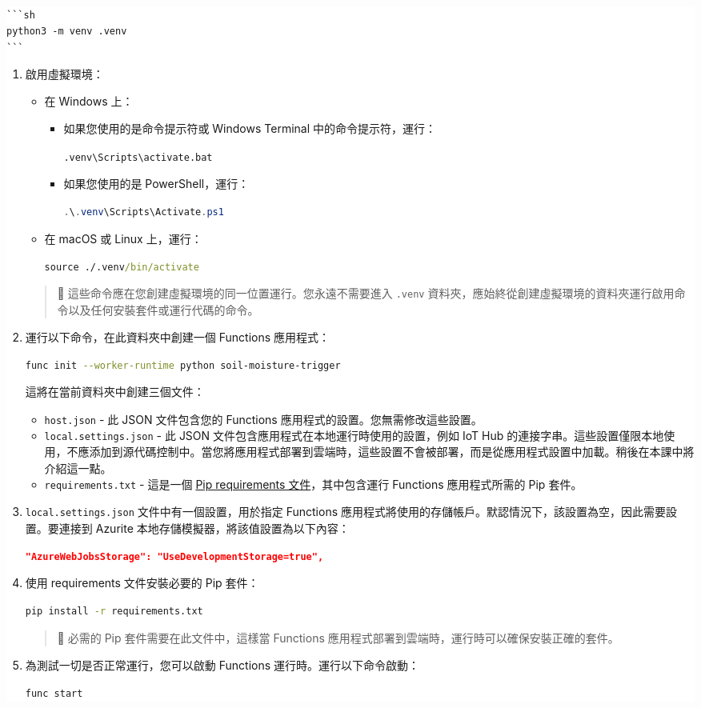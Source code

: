     ```sh
    python3 -m venv .venv
    ```

1. 啟用虛擬環境：

    * 在 Windows 上：
        * 如果您使用的是命令提示符或 Windows Terminal 中的命令提示符，運行：

            ```cmd
            .venv\Scripts\activate.bat
            ```

        * 如果您使用的是 PowerShell，運行：

            ```powershell
            .\.venv\Scripts\Activate.ps1
            ```

    * 在 macOS 或 Linux 上，運行：

        ```cmd
        source ./.venv/bin/activate
        ```

    > 💁 這些命令應在您創建虛擬環境的同一位置運行。您永遠不需要進入 `.venv` 資料夾，應始終從創建虛擬環境的資料夾運行啟用命令以及任何安裝套件或運行代碼的命令。

1. 運行以下命令，在此資料夾中創建一個 Functions 應用程式：

    ```sh
    func init --worker-runtime python soil-moisture-trigger
    ```

    這將在當前資料夾中創建三個文件：

    * `host.json` - 此 JSON 文件包含您的 Functions 應用程式的設置。您無需修改這些設置。
    * `local.settings.json` - 此 JSON 文件包含應用程式在本地運行時使用的設置，例如 IoT Hub 的連接字串。這些設置僅限本地使用，不應添加到源代碼控制中。當您將應用程式部署到雲端時，這些設置不會被部署，而是從應用程式設置中加載。稍後在本課中將介紹這一點。
    * `requirements.txt` - 這是一個 [Pip requirements 文件](https://pip.pypa.io/en/stable/user_guide/#requirements-files)，其中包含運行 Functions 應用程式所需的 Pip 套件。

1. `local.settings.json` 文件中有一個設置，用於指定 Functions 應用程式將使用的存儲帳戶。默認情況下，該設置為空，因此需要設置。要連接到 Azurite 本地存儲模擬器，將該值設置為以下內容：

    ```json
    "AzureWebJobsStorage": "UseDevelopmentStorage=true",
    ```

1. 使用 requirements 文件安裝必要的 Pip 套件：

    ```sh
    pip install -r requirements.txt
    ```

    > 💁 必需的 Pip 套件需要在此文件中，這樣當 Functions 應用程式部署到雲端時，運行時可以確保安裝正確的套件。

1. 為測試一切是否正常運行，您可以啟動 Functions 運行時。運行以下命令啟動：

    ```sh
    func start
    ```
